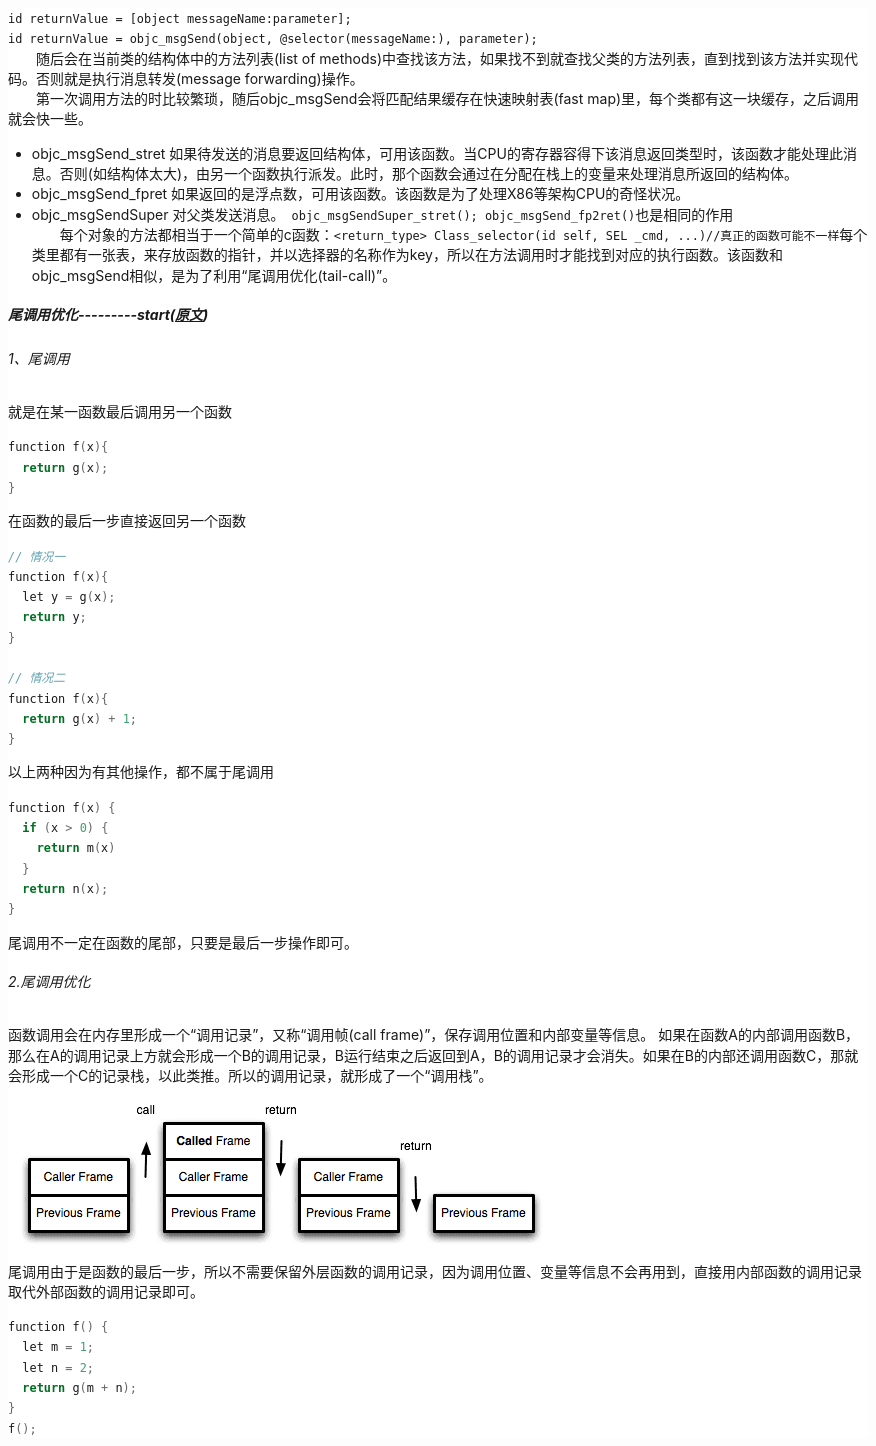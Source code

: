 ```id returnValue = [object messageName:parameter];```  
```id returnValue = objc_msgSend(object, @selector(messageName:), parameter);```  
&emsp;&emsp;随后会在当前类的结构体中的方法列表(list of methods)中查找该方法，如果找不到就查找父类的方法列表，直到找到该方法并实现代码。否则就是执行消息转发(message forwarding)操作。  
&emsp;&emsp;第一次调用方法的时比较繁琐，随后objc_msgSend会将匹配结果缓存在快速映射表(fast map)里，每个类都有这一块缓存，之后调用就会快一些。  
* objc_msgSend_stret 如果待发送的消息要返回结构体，可用该函数。当CPU的寄存器容得下该消息返回类型时，该函数才能处理此消息。否则(如结构体太大)，由另一个函数执行派发。此时，那个函数会通过在分配在栈上的变量来处理消息所返回的结构体。
* objc_msgSend_fpret 如果返回的是浮点数，可用该函数。该函数是为了处理X86等架构CPU的奇怪状况。
* objc_msgSendSuper 对父类发送消息。``` objc_msgSendSuper_stret(); objc_msgSend_fp2ret()```也是相同的作用  
&emsp;&emsp;每个对象的方法都相当于一个简单的c函数：```<return_type> Class_selector(id self, SEL _cmd, ...)//真正的函数可能不一样```每个类里都有一张表，来存放函数的指针，并以选择器的名称作为key，所以在方法调用时才能找到对应的执行函数。该函数和objc_msgSend相似，是为了利用“尾调用优化(tail-call)”。
##### 尾调用优化---------start([原文](http://www.ruanyifeng.com/blog/2015/04/tail-call.html))
###### 1、尾调用
就是在某一函数最后调用另一个函数
``` objectivec
function f(x){
  return g(x);
}
```
在函数的最后一步直接返回另一个函数
``` objectivec
// 情况一
function f(x){
  let y = g(x);
  return y;
}

// 情况二
function f(x){
  return g(x) + 1;
}
```
以上两种因为有其他操作，都不属于尾调用
``` objectivec
function f(x) {
  if (x > 0) {
    return m(x)
  }
  return n(x);
}
```
尾调用不一定在函数的尾部，只要是最后一步操作即可。

###### 2.尾调用优化
函数调用会在内存里形成一个“调用记录”，又称“调用帧(call frame)”，保存调用位置和内部变量等信息。
如果在函数A的内部调用函数B，那么在A的调用记录上方就会形成一个B的调用记录，B运行结束之后返回到A，B的调用记录才会消失。如果在B的内部还调用函数C，那就会形成一个C的记录栈，以此类推。所以的调用记录，就形成了一个“调用栈”。
![](./assets/effective/call.png)  
尾调用由于是函数的最后一步，所以不需要保留外层函数的调用记录，因为调用位置、变量等信息不会再用到，直接用内部函数的调用记录取代外部函数的调用记录即可。
``` objectivec
function f() {
  let m = 1;
  let n = 2;
  return g(m + n);
}
f();
```